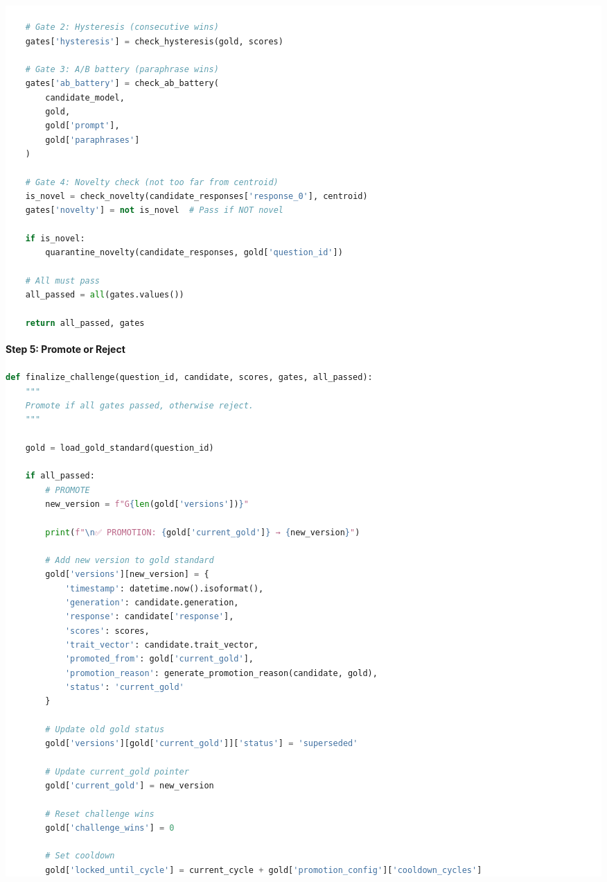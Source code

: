 ```python
    
    # Gate 2: Hysteresis (consecutive wins)
    gates['hysteresis'] = check_hysteresis(gold, scores)
    
    # Gate 3: A/B battery (paraphrase wins)
    gates['ab_battery'] = check_ab_battery(
        candidate_model,
        gold,
        gold['prompt'],
        gold['paraphrases']
    )
    
    # Gate 4: Novelty check (not too far from centroid)
    is_novel = check_novelty(candidate_responses['response_0'], centroid)
    gates['novelty'] = not is_novel  # Pass if NOT novel
    
    if is_novel:
        quarantine_novelty(candidate_responses, gold['question_id'])
    
    # All must pass
    all_passed = all(gates.values())
    
    return all_passed, gates
```

#### Step 5: Promote or Reject
```python
def finalize_challenge(question_id, candidate, scores, gates, all_passed):
    """
    Promote if all gates passed, otherwise reject.
    """
    
    gold = load_gold_standard(question_id)
    
    if all_passed:
        # PROMOTE
        new_version = f"G{len(gold['versions'])}"
        
        print(f"\n✅ PROMOTION: {gold['current_gold']} → {new_version}")
        
        # Add new version to gold standard
        gold['versions'][new_version] = {
            'timestamp': datetime.now().isoformat(),
            'generation': candidate.generation,
            'response': candidate['response'],
            'scores': scores,
            'trait_vector': candidate.trait_vector,
            'promoted_from': gold['current_gold'],
            'promotion_reason': generate_promotion_reason(candidate, gold),
            'status': 'current_gold'
        }
        
        # Update old gold status
        gold['versions'][gold['current_gold']]['status'] = 'superseded'
        
        # Update current_gold pointer
        gold['current_gold'] = new_version
        
        # Reset challenge wins
        gold['challenge_wins'] = 0
        
        # Set cooldown
        gold['locked_until_cycle'] = current_cycle + gold['promotion_config']['cooldown_cycles']
```